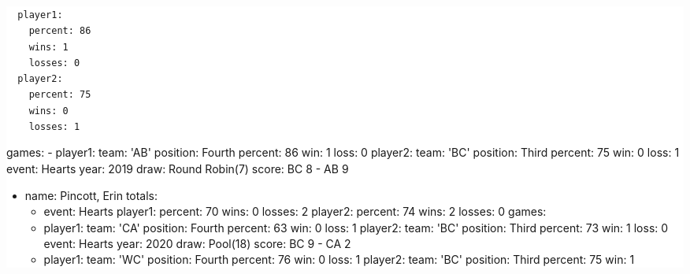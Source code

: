       player1:
        percent: 86
        wins: 1
        losses: 0
      player2:
        percent: 75
        wins: 0
        losses: 1
   games:
    - player1:
        team: 'AB'
        position: Fourth
        percent: 86
        win: 1
        loss: 0
      player2:
        team: 'BC'
        position: Third
        percent: 75
        win: 0
        loss: 1
      event: Hearts
      year: 2019
      draw: Round Robin(7)
      score: BC 8 - AB 9
 - name: Pincott, Erin
   totals:
    - event: Hearts
      player1:
        percent: 70
        wins: 0
        losses: 2
      player2:
        percent: 74
        wins: 2
        losses: 0
   games:
    - player1:
        team: 'CA'
        position: Fourth
        percent: 63
        win: 0
        loss: 1
      player2:
        team: 'BC'
        position: Third
        percent: 73
        win: 1
        loss: 0
      event: Hearts
      year: 2020
      draw: Pool(18)
      score: BC 9 - CA 2
    - player1:
        team: 'WC'
        position: Fourth
        percent: 76
        win: 0
        loss: 1
      player2:
        team: 'BC'
        position: Third
        percent: 75
        win: 1